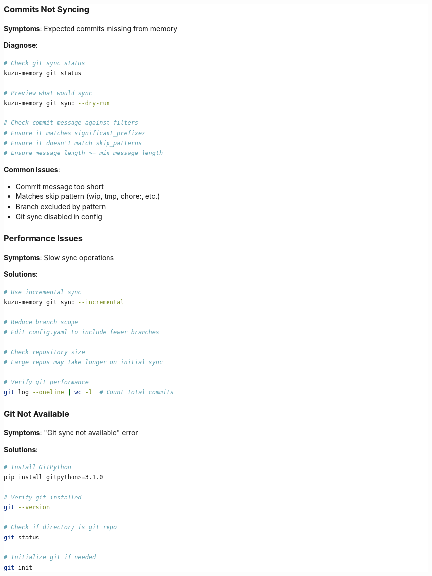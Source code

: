 ### Commits Not Syncing

**Symptoms**: Expected commits missing from memory

**Diagnose**:
```bash
# Check git sync status
kuzu-memory git status

# Preview what would sync
kuzu-memory git sync --dry-run

# Check commit message against filters
# Ensure it matches significant_prefixes
# Ensure it doesn't match skip_patterns
# Ensure message length >= min_message_length
```

**Common Issues**:
- Commit message too short
- Matches skip pattern (wip, tmp, chore:, etc.)
- Branch excluded by pattern
- Git sync disabled in config

### Performance Issues

**Symptoms**: Slow sync operations

**Solutions**:
```bash
# Use incremental sync
kuzu-memory git sync --incremental

# Reduce branch scope
# Edit config.yaml to include fewer branches

# Check repository size
# Large repos may take longer on initial sync

# Verify git performance
git log --oneline | wc -l  # Count total commits
```

### Git Not Available

**Symptoms**: "Git sync not available" error

**Solutions**:
```bash
# Install GitPython
pip install gitpython>=3.1.0

# Verify git installed
git --version

# Check if directory is git repo
git status

# Initialize git if needed
git init
```
